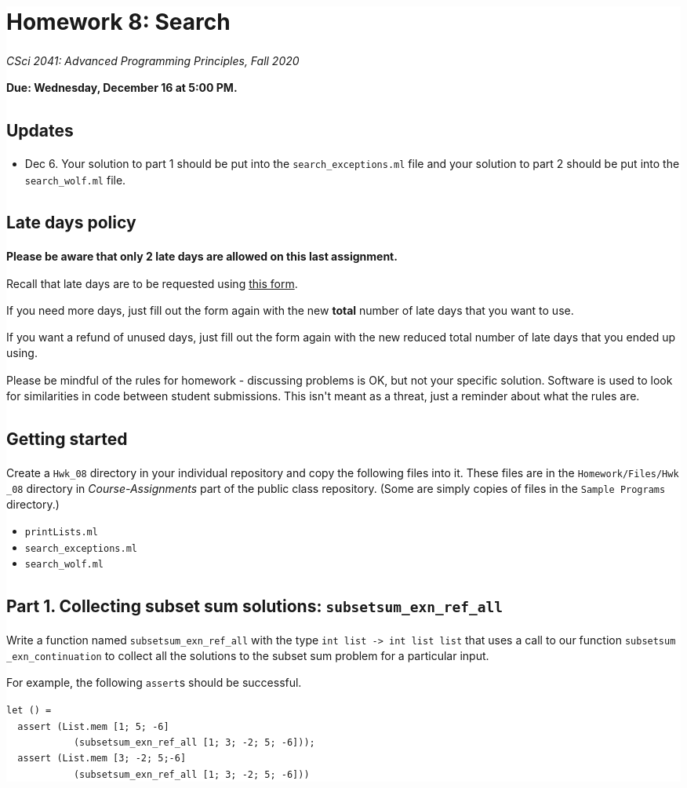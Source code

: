 # Homework 8: Search

*CSci 2041: Advanced Programming Principles, Fall 2020*

**Due: Wednesday, December 16 at 5:00 PM.**

## Updates
- Dec 6. Your solution to part 1 should be put into the `search_exceptions.ml` file and your solution to part 2 should be put into the `search_wolf.ml` file.

## Late days policy

**Please be aware that only 2 late days are allowed on this last
  assignment.**

Recall that late days are to be requested using 
[this form](https://forms.gle/mZSdyRTZYpSyHTBQ6).

If you need more days, just fill out the form again with the new
**total** number of late days that you want to use.

If you want a refund of unused days, just fill out the form again with
the new reduced total number of late days that you ended up using.

Please be mindful of the rules for homework - discussing problems is
OK, but not your specific solution. Software is used to look for
similarities in code between student submissions. This isn't meant as
a threat, just a reminder about what the rules are.



## Getting started

Create a `Hwk_08` directory in your individual repository and copy the
following files into it.  These files are in the
`Homework/Files/Hwk_08` directory in *Course-Assignments* part of the
public class repository.  (Some are simply copies of files in the
`Sample Programs` directory.)

- `printLists.ml`
- `search_exceptions.ml`
- `search_wolf.ml`


## Part 1. Collecting subset sum solutions: `subsetsum_exn_ref_all`

Write a function named `subsetsum_exn_ref_all` with the type `int list
-> int list list` that uses a call to our function
`subsetsum_exn_continuation` to collect all the solutions to the
subset sum problem for a particular input.

For example, the following `assert`s should be successful.
```
let () =
  assert (List.mem [1; 5; -6]
            (subsetsum_exn_ref_all [1; 3; -2; 5; -6]));
  assert (List.mem [3; -2; 5;-6] 
            (subsetsum_exn_ref_all [1; 3; -2; 5; -6]))
```
